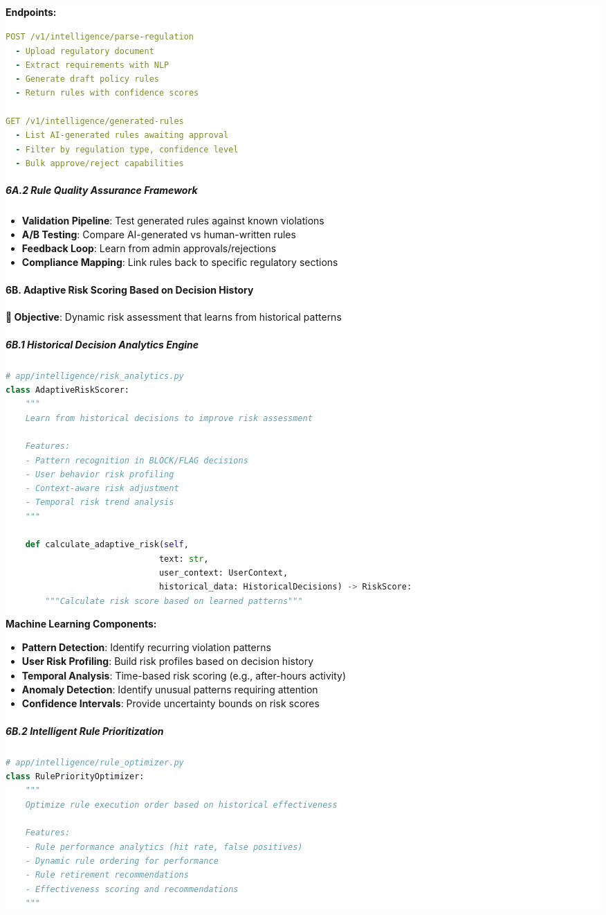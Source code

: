 **Endpoints:**
```yaml
POST /v1/intelligence/parse-regulation
  - Upload regulatory document
  - Extract requirements with NLP
  - Generate draft policy rules
  - Return rules with confidence scores

GET /v1/intelligence/generated-rules
  - List AI-generated rules awaiting approval
  - Filter by regulation type, confidence level
  - Bulk approve/reject capabilities
```

##### **6A.2 Rule Quality Assurance Framework**
- **Validation Pipeline**: Test generated rules against known violations
- **A/B Testing**: Compare AI-generated vs human-written rules
- **Feedback Loop**: Learn from admin approvals/rejections
- **Compliance Mapping**: Link rules back to specific regulatory sections

#### **6B. Adaptive Risk Scoring Based on Decision History**

**🎯 Objective**: Dynamic risk assessment that learns from historical patterns

##### **6B.1 Historical Decision Analytics Engine**
```python
# app/intelligence/risk_analytics.py
class AdaptiveRiskScorer:
    """
    Learn from historical decisions to improve risk assessment
    
    Features:
    - Pattern recognition in BLOCK/FLAG decisions
    - User behavior risk profiling  
    - Context-aware risk adjustment
    - Temporal risk trend analysis
    """
    
    def calculate_adaptive_risk(self, 
                               text: str, 
                               user_context: UserContext,
                               historical_data: HistoricalDecisions) -> RiskScore:
        """Calculate risk score based on learned patterns"""
```

**Machine Learning Components:**
- **Pattern Detection**: Identify recurring violation patterns
- **User Risk Profiling**: Build risk profiles based on decision history  
- **Temporal Analysis**: Time-based risk scoring (e.g., after-hours activity)
- **Anomaly Detection**: Identify unusual patterns requiring attention
- **Confidence Intervals**: Provide uncertainty bounds on risk scores

##### **6B.2 Intelligent Rule Prioritization**
```python
# app/intelligence/rule_optimizer.py  
class RulePriorityOptimizer:
    """
    Optimize rule execution order based on historical effectiveness
    
    Features:
    - Rule performance analytics (hit rate, false positives)
    - Dynamic rule ordering for performance
    - Rule retirement recommendations
    - Effectiveness scoring and recommendations
    """
```